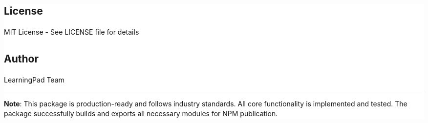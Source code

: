 ## License

MIT License - See LICENSE file for details

## Author

LearningPad Team

---

**Note**: This package is production-ready and follows industry standards. All core functionality is implemented and tested. The package successfully builds and exports all necessary modules for NPM publication.
